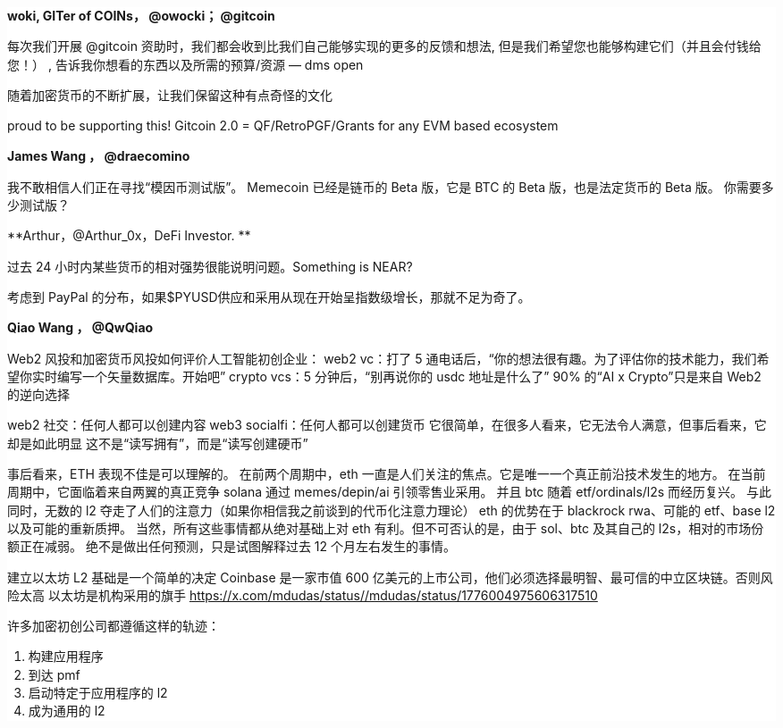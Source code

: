 **woki, GITer of COINs， @owocki； @gitcoin**

每次我们开展
@gitcoin
资助时，我们都会收到比我们自己能够实现的更多的反馈和想法,
但是我们希望您也能够构建它们（并且会付钱给您！）
,
告诉我你想看的东西以及所需的预算/资源 — dms open

随着加密货币的不断扩展，让我们保留这种有点奇怪的文化

proud to be supporting this! 
Gitcoin 2.0 = QF/RetroPGF/Grants for any EVM based ecosystem

**James Wang ， @draecomino**

我不敢相信人们正在寻找“模因币测试版”。
Memecoin 已经是链币的 Beta 版，它是 BTC 的 Beta 版，也是法定货币的 Beta 版。
你需要多少测试版？

**Arthur，@Arthur_0x，DeFi Investor. **

过去 24 小时内某些货币的相对强势很能说明问题。Something is NEAR?

考虑到 PayPal 的分布，如果$PYUSD供应和采用从现在开始呈指数级增长，那就不足为奇了。

**Qiao Wang ， @QwQiao**

Web2 风投和加密货币风投如何评价人工智能初创企业：
web2 vc：打了 5 通电话后，“你的想法很有趣。为了评估你的技术能力，我们希望你实时编写一个矢量数据库。开始吧”
crypto vcs：5 分钟后，“别再说你的 usdc 地址是什么了”
90% 的“AI x Crypto”只是来自 Web2 的逆向选择

web2 社交：任何人都可以创建内容
web3 socialfi：任何人都可以创建货币
它很简单，在很多人看来，它无法令人满意，但事后看来，它却是如此明显
这不是“读写拥有”，而是“读写创建硬币”

事后看来，ETH 表现不佳是可以理解的。
在前两个周期中，eth 一直是人们关注的焦点。它是唯一一个真正前沿技术发生的地方。
在当前周期中，它面临着来自两翼的真正竞争
solana 通过 memes/depin/ai 引领零售业采用。
并且 btc 随着 etf/ordinals/l2s 而经历复兴。
与此同时，无数的 l2 夺走了人们的注意力（如果你相信我之前谈到的代币化注意力理论）
eth 的优势在于 blackrock rwa、可能的 etf、base l2 以及可能的重新质押。
当然，所有这些事情都从绝对基础上对 eth 有利。但不可否认的是，由于 sol、btc 及其自己的 l2s，相对的市场份额正在减弱。
绝不是做出任何预测，只是试图解释过去 12 个月左右发生的事情。

建立以太坊 L2 基础是一个简单的决定
Coinbase 是一家市值 600 亿美元的上市公司，他们必须选择最明智、最可信的中立区块链。否则风险太高
以太坊是机构采用的旗手 https://x.com/mdudas/status//mdudas/status/1776004975606317510

许多加密初创公司都遵循这样的轨迹：
1. 构建应用程序
2. 到达 pmf
3. 启动特定于应用程序的 l2
4. 成为通用的 l2
